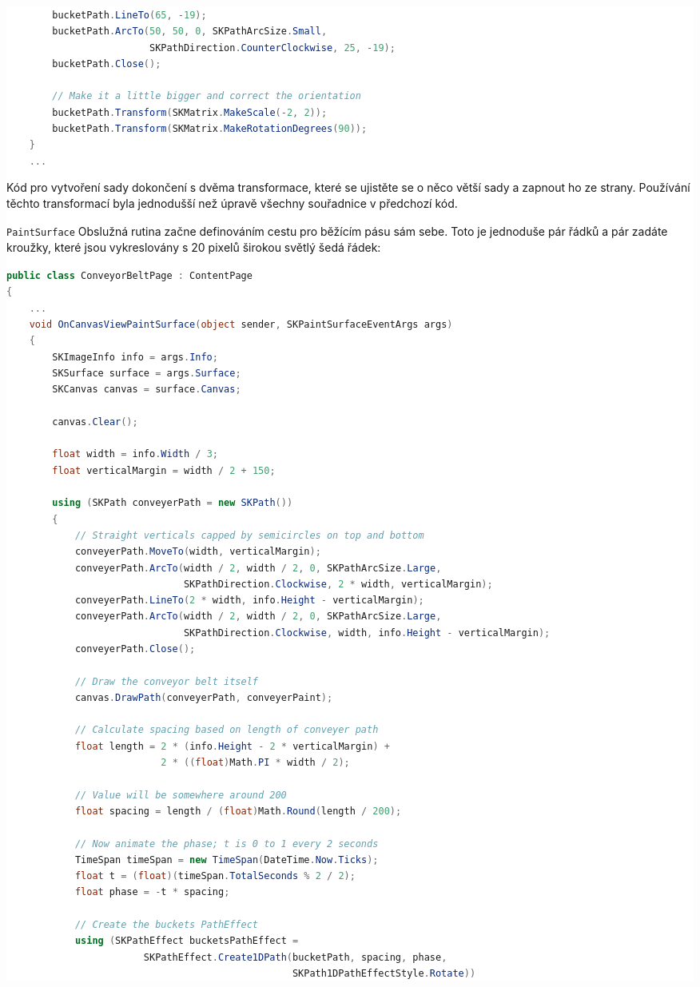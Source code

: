 ```csharp
        bucketPath.LineTo(65, -19);
        bucketPath.ArcTo(50, 50, 0, SKPathArcSize.Small, 
                         SKPathDirection.CounterClockwise, 25, -19);
        bucketPath.Close();

        // Make it a little bigger and correct the orientation
        bucketPath.Transform(SKMatrix.MakeScale(-2, 2));
        bucketPath.Transform(SKMatrix.MakeRotationDegrees(90));
    }
    ...
```

Kód pro vytvoření sady dokončení s dvěma transformace, které se ujistěte se o něco větší sady a zapnout ho ze strany. Používání těchto transformací byla jednodušší než úpravě všechny souřadnice v předchozí kód. 

`PaintSurface` Obslužná rutina začne definováním cestu pro běžícím pásu sám sebe. Toto je jednoduše pár řádků a pár zadáte kroužky, které jsou vykreslovány s 20 pixelů širokou světlý šedá řádek:

```csharp
public class ConveyorBeltPage : ContentPage
{
    ...
    void OnCanvasViewPaintSurface(object sender, SKPaintSurfaceEventArgs args)
    {
        SKImageInfo info = args.Info;
        SKSurface surface = args.Surface;
        SKCanvas canvas = surface.Canvas;

        canvas.Clear();

        float width = info.Width / 3;
        float verticalMargin = width / 2 + 150;

        using (SKPath conveyerPath = new SKPath())
        {
            // Straight verticals capped by semicircles on top and bottom
            conveyerPath.MoveTo(width, verticalMargin);
            conveyerPath.ArcTo(width / 2, width / 2, 0, SKPathArcSize.Large, 
                               SKPathDirection.Clockwise, 2 * width, verticalMargin);
            conveyerPath.LineTo(2 * width, info.Height - verticalMargin);
            conveyerPath.ArcTo(width / 2, width / 2, 0, SKPathArcSize.Large, 
                               SKPathDirection.Clockwise, width, info.Height - verticalMargin);
            conveyerPath.Close();

            // Draw the conveyor belt itself
            canvas.DrawPath(conveyerPath, conveyerPaint);

            // Calculate spacing based on length of conveyer path
            float length = 2 * (info.Height - 2 * verticalMargin) +
                           2 * ((float)Math.PI * width / 2);

            // Value will be somewhere around 200
            float spacing = length / (float)Math.Round(length / 200);

            // Now animate the phase; t is 0 to 1 every 2 seconds
            TimeSpan timeSpan = new TimeSpan(DateTime.Now.Ticks);
            float t = (float)(timeSpan.TotalSeconds % 2 / 2);
            float phase = -t * spacing;

            // Create the buckets PathEffect
            using (SKPathEffect bucketsPathEffect = 
                        SKPathEffect.Create1DPath(bucketPath, spacing, phase, 
                                                  SKPath1DPathEffectStyle.Rotate))
```